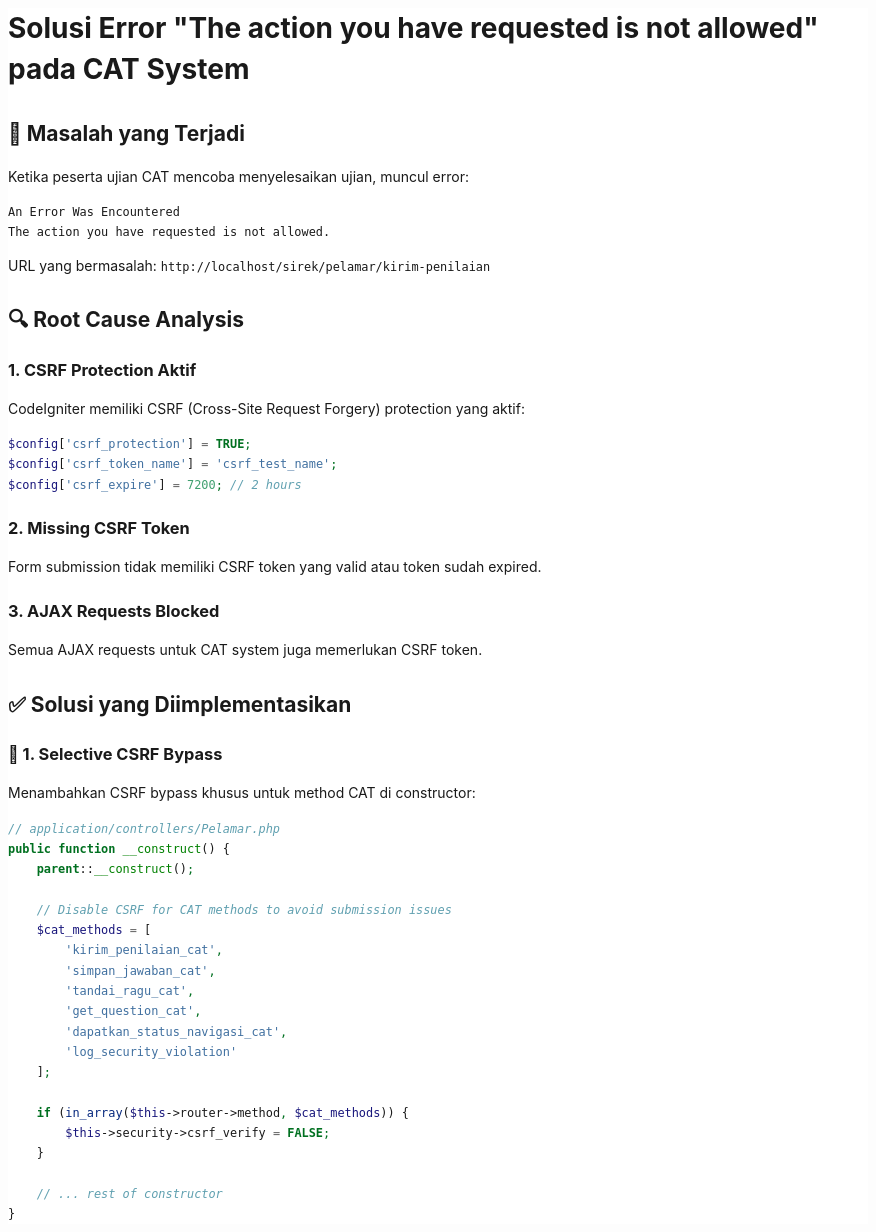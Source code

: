 # Solusi Error "The action you have requested is not allowed" pada CAT System

## 🚨 Masalah yang Terjadi

Ketika peserta ujian CAT mencoba menyelesaikan ujian, muncul error:
```
An Error Was Encountered
The action you have requested is not allowed.
```

URL yang bermasalah: `http://localhost/sirek/pelamar/kirim-penilaian`

## 🔍 Root Cause Analysis

### **1. CSRF Protection Aktif**
CodeIgniter memiliki CSRF (Cross-Site Request Forgery) protection yang aktif:
```php
$config['csrf_protection'] = TRUE;
$config['csrf_token_name'] = 'csrf_test_name';
$config['csrf_expire'] = 7200; // 2 hours
```

### **2. Missing CSRF Token**
Form submission tidak memiliki CSRF token yang valid atau token sudah expired.

### **3. AJAX Requests Blocked**
Semua AJAX requests untuk CAT system juga memerlukan CSRF token.

## ✅ Solusi yang Diimplementasikan

### **🎯 1. Selective CSRF Bypass**
Menambahkan CSRF bypass khusus untuk method CAT di constructor:

```php
// application/controllers/Pelamar.php
public function __construct() {
    parent::__construct();
    
    // Disable CSRF for CAT methods to avoid submission issues
    $cat_methods = [
        'kirim_penilaian_cat',
        'simpan_jawaban_cat', 
        'tandai_ragu_cat',
        'get_question_cat',
        'dapatkan_status_navigasi_cat',
        'log_security_violation'
    ];
    
    if (in_array($this->router->method, $cat_methods)) {
        $this->security->csrf_verify = FALSE;
    }
    
    // ... rest of constructor
}
```
